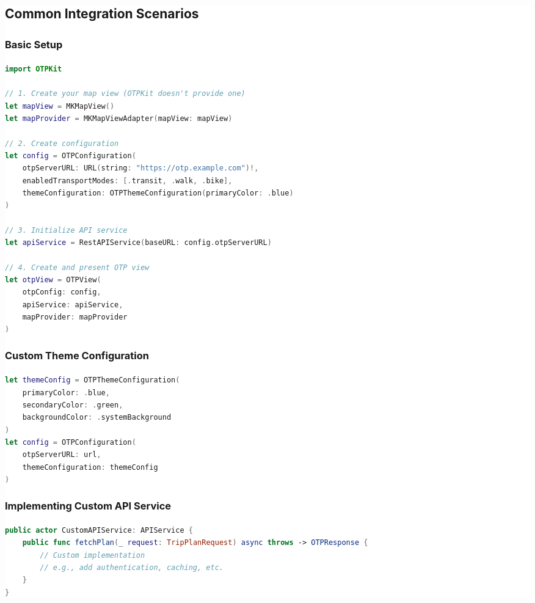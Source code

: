 ## Common Integration Scenarios

### Basic Setup
```swift
import OTPKit

// 1. Create your map view (OTPKit doesn't provide one)
let mapView = MKMapView()
let mapProvider = MKMapViewAdapter(mapView: mapView)

// 2. Create configuration
let config = OTPConfiguration(
    otpServerURL: URL(string: "https://otp.example.com")!,
    enabledTransportModes: [.transit, .walk, .bike],
    themeConfiguration: OTPThemeConfiguration(primaryColor: .blue)
)

// 3. Initialize API service
let apiService = RestAPIService(baseURL: config.otpServerURL)

// 4. Create and present OTP view
let otpView = OTPView(
    otpConfig: config,
    apiService: apiService,
    mapProvider: mapProvider
)
```

### Custom Theme Configuration
```swift
let themeConfig = OTPThemeConfiguration(
    primaryColor: .blue,
    secondaryColor: .green,
    backgroundColor: .systemBackground
)
let config = OTPConfiguration(
    otpServerURL: url,
    themeConfiguration: themeConfig
)
```

### Implementing Custom API Service
```swift
public actor CustomAPIService: APIService {
    public func fetchPlan(_ request: TripPlanRequest) async throws -> OTPResponse {
        // Custom implementation
        // e.g., add authentication, caching, etc.
    }
}
```
